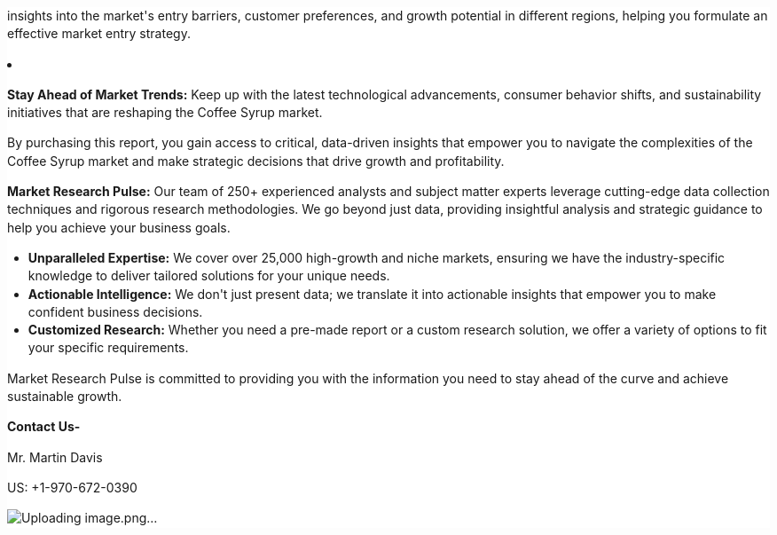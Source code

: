insights into the market's entry barriers, customer preferences, and growth potential in different regions, helping you formulate an effective market entry strategy.</p></li><li><p><strong>Stay Ahead of Market Trends:</strong> Keep up with the latest technological advancements, consumer behavior shifts, and sustainability initiatives that are reshaping the Coffee Syrup market.</p></li></ol><p>By purchasing this report, you gain access to critical, data-driven insights that empower you to navigate the complexities of the Coffee Syrup market and make strategic decisions that drive growth and profitability.</p><p><strong>Market Research Pulse:</strong>&nbsp;Our team of 250+ experienced analysts and subject matter experts leverage cutting-edge data collection techniques and rigorous research methodologies. We go beyond just data, providing insightful analysis and strategic guidance to help you achieve your business goals.</p><ul><li><strong>Unparalleled Expertise:</strong>&nbsp;We cover over 25,000 high-growth and niche markets, ensuring we have the industry-specific knowledge to deliver tailored solutions for your unique needs.</li><li><strong>Actionable Intelligence:</strong>&nbsp;We don't just present data; we translate it into actionable insights that empower you to make confident business decisions.</li><li><strong>Customized Research:</strong>&nbsp;Whether you need a pre-made report or a custom research solution, we offer a variety of options to fit your specific requirements.</li></ul><p>Market Research Pulse is committed to providing you with the information you need to stay ahead of the curve and achieve sustainable growth.</p><p><strong>Contact Us-</strong></p><p>Mr. Martin Davis</p><p>US: +1-970-672-0390</p>
![Uploading image.png…]()
